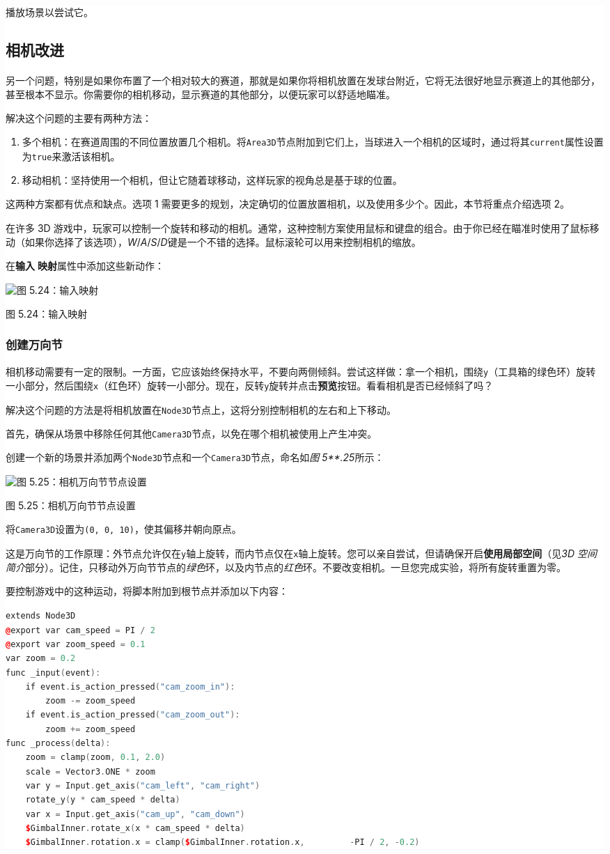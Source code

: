 播放场景以尝试它。

## 相机改进

另一个问题，特别是如果你布置了一个相对较大的赛道，那就是如果你将相机放置在发球台附近，它将无法很好地显示赛道上的其他部分，甚至根本不显示。你需要你的相机移动，显示赛道的其他部分，以便玩家可以舒适地瞄准。

解决这个问题的主要有两种方法：

1.  多个相机：在赛道周围的不同位置放置几个相机。将`Area3D`节点附加到它们上，当球进入一个相机的区域时，通过将其`current`属性设置为`true`来激活该相机。

1.  移动相机：坚持使用一个相机，但让它随着球移动，这样玩家的视角总是基于球的位置。

这两种方案都有优点和缺点。选项 1 需要更多的规划，决定确切的位置放置相机，以及使用多少个。因此，本节将重点介绍选项 2。

在许多 3D 游戏中，玩家可以控制一个旋转和移动的相机。通常，这种控制方案使用鼠标和键盘的组合。由于你已经在瞄准时使用了鼠标移动（如果你选择了该选项），*W*/*A*/*S*/*D*键是一个不错的选择。鼠标滚轮可以用来控制相机的缩放。

在**输入** **映射**属性中添加这些新动作：

![图 5.24：输入映射](img/B19289_05_24.jpg)

图 5.24：输入映射

### 创建万向节

相机移动需要有一定的限制。一方面，它应该始终保持水平，不要向两侧倾斜。尝试这样做：拿一个相机，围绕`y`（工具箱的绿色环）旋转一小部分，然后围绕`x`（红色环）旋转一小部分。现在，反转`y`旋转并点击**预览**按钮。看看相机是否已经倾斜了吗？

解决这个问题的方法是将相机放置在`Node3D`节点上，这将分别控制相机的左右和上下移动。

首先，确保从场景中移除任何其他`Camera3D`节点，以免在哪个相机被使用上产生冲突。

创建一个新的场景并添加两个`Node3D`节点和一个`Camera3D`节点，命名如*图 5**.25*所示：

![图 5.25：相机万向节节点设置](img/B19289_05_25.jpg)

图 5.25：相机万向节节点设置

将`Camera3D`设置为`(0, 0, 10)`，使其偏移并朝向原点。

这是万向节的工作原理：外节点允许仅在`y`轴上旋转，而内节点仅在`x`轴上旋转。您可以亲自尝试，但请确保开启**使用局部空间**（见*3D 空间简介*部分）。记住，只移动外万向节节点的*绿色*环，以及内节点的*红色*环。不要改变相机。一旦您完成实验，将所有旋转重置为零。

要控制游戏中的这种运动，将脚本附加到根节点并添加以下内容：

```cpp
extends Node3D
@export var cam_speed = PI / 2
@export var zoom_speed = 0.1
var zoom = 0.2
func _input(event):
    if event.is_action_pressed("cam_zoom_in"):
        zoom -= zoom_speed
    if event.is_action_pressed("cam_zoom_out"):
        zoom += zoom_speed
func _process(delta):
    zoom = clamp(zoom, 0.1, 2.0)
    scale = Vector3.ONE * zoom
    var y = Input.get_axis("cam_left", "cam_right")
    rotate_y(y * cam_speed * delta)
    var x = Input.get_axis("cam_up", "cam_down")
    $GimbalInner.rotate_x(x * cam_speed * delta)
    $GimbalInner.rotation.x = clamp($GimbalInner.rotation.x,         -PI / 2, -0.2)
```
